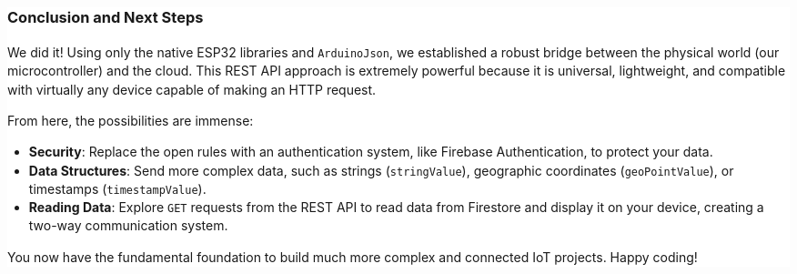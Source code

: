 ### Conclusion and Next Steps

We did it! Using only the native ESP32 libraries and `ArduinoJson`, we established a robust bridge between the physical world (our microcontroller) and the cloud. This REST API approach is extremely powerful because it is universal, lightweight, and compatible with virtually any device capable of making an HTTP request.

From here, the possibilities are immense:

* **Security**: Replace the open rules with an authentication system, like Firebase Authentication, to protect your data.
* **Data Structures**: Send more complex data, such as strings (`stringValue`), geographic coordinates (`geoPointValue`), or timestamps (`timestampValue`).
* **Reading Data**: Explore `GET` requests from the REST API to read data from Firestore and display it on your device, creating a two-way communication system.

You now have the fundamental foundation to build much more complex and connected IoT projects. Happy coding!